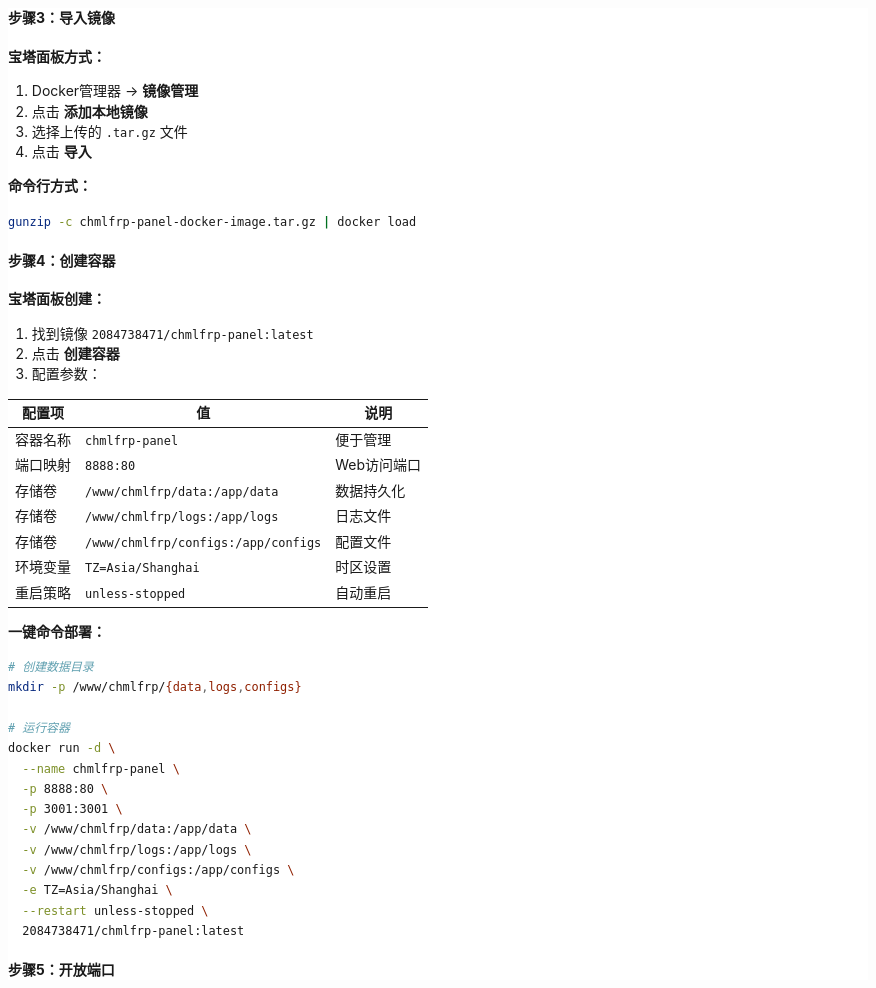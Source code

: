 #### 步骤3：导入镜像

**宝塔面板方式：**
1. Docker管理器 → **镜像管理**
2. 点击 **添加本地镜像**
3. 选择上传的 `.tar.gz` 文件
4. 点击 **导入**

**命令行方式：**
```bash
gunzip -c chmlfrp-panel-docker-image.tar.gz | docker load
```

#### 步骤4：创建容器

**宝塔面板创建：**

1. 找到镜像 `2084738471/chmlfrp-panel:latest`
2. 点击 **创建容器**
3. 配置参数：

| 配置项 | 值 | 说明 |
|--------|-----|------|
| 容器名称 | `chmlfrp-panel` | 便于管理 |
| 端口映射 | `8888:80` | Web访问端口 |
| 存储卷 | `/www/chmlfrp/data:/app/data` | 数据持久化 |
| 存储卷 | `/www/chmlfrp/logs:/app/logs` | 日志文件 |
| 存储卷 | `/www/chmlfrp/configs:/app/configs` | 配置文件 |
| 环境变量 | `TZ=Asia/Shanghai` | 时区设置 |
| 重启策略 | `unless-stopped` | 自动重启 |

**一键命令部署：**
```bash
# 创建数据目录
mkdir -p /www/chmlfrp/{data,logs,configs}

# 运行容器
docker run -d \
  --name chmlfrp-panel \
  -p 8888:80 \
  -p 3001:3001 \
  -v /www/chmlfrp/data:/app/data \
  -v /www/chmlfrp/logs:/app/logs \
  -v /www/chmlfrp/configs:/app/configs \
  -e TZ=Asia/Shanghai \
  --restart unless-stopped \
  2084738471/chmlfrp-panel:latest
```

#### 步骤5：开放端口
